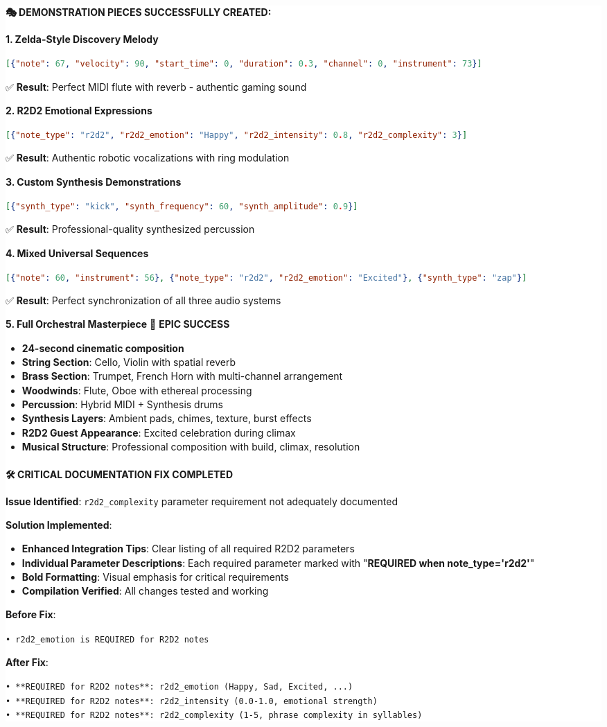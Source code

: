 #### **🎭 DEMONSTRATION PIECES SUCCESSFULLY CREATED:**

**1. Zelda-Style Discovery Melody**
```json
[{"note": 67, "velocity": 90, "start_time": 0, "duration": 0.3, "channel": 0, "instrument": 73}]
```
✅ **Result**: Perfect MIDI flute with reverb - authentic gaming sound

**2. R2D2 Emotional Expressions**
```json
[{"note_type": "r2d2", "r2d2_emotion": "Happy", "r2d2_intensity": 0.8, "r2d2_complexity": 3}]
```
✅ **Result**: Authentic robotic vocalizations with ring modulation

**3. Custom Synthesis Demonstrations**
```json
[{"synth_type": "kick", "synth_frequency": 60, "synth_amplitude": 0.9}]
```
✅ **Result**: Professional-quality synthesized percussion

**4. Mixed Universal Sequences**
```json
[{"note": 60, "instrument": 56}, {"note_type": "r2d2", "r2d2_emotion": "Excited"}, {"synth_type": "zap"}]
```
✅ **Result**: Perfect synchronization of all three audio systems

**5. Full Orchestral Masterpiece** 🎼 **EPIC SUCCESS**
- **24-second cinematic composition**
- **String Section**: Cello, Violin with spatial reverb
- **Brass Section**: Trumpet, French Horn with multi-channel arrangement  
- **Woodwinds**: Flute, Oboe with ethereal processing
- **Percussion**: Hybrid MIDI + Synthesis drums
- **Synthesis Layers**: Ambient pads, chimes, texture, burst effects
- **R2D2 Guest Appearance**: Excited celebration during climax
- **Musical Structure**: Professional composition with build, climax, resolution

#### **🛠️ CRITICAL DOCUMENTATION FIX COMPLETED**

**Issue Identified**: `r2d2_complexity` parameter requirement not adequately documented

**Solution Implemented**:
- **Enhanced Integration Tips**: Clear listing of all required R2D2 parameters
- **Individual Parameter Descriptions**: Each required parameter marked with "**REQUIRED when note_type='r2d2'**"
- **Bold Formatting**: Visual emphasis for critical requirements
- **Compilation Verified**: All changes tested and working

**Before Fix**:
```
• r2d2_emotion is REQUIRED for R2D2 notes
```

**After Fix**:
```
• **REQUIRED for R2D2 notes**: r2d2_emotion (Happy, Sad, Excited, ...)
• **REQUIRED for R2D2 notes**: r2d2_intensity (0.0-1.0, emotional strength)  
• **REQUIRED for R2D2 notes**: r2d2_complexity (1-5, phrase complexity in syllables)
```
